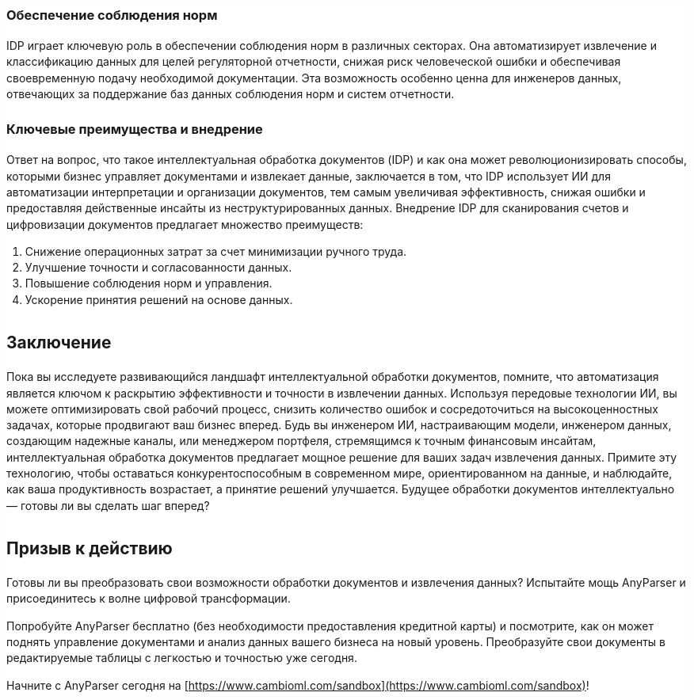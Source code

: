 ### Обеспечение соблюдения норм

IDP играет ключевую роль в обеспечении соблюдения норм в различных секторах. Она автоматизирует извлечение и классификацию данных для целей регуляторной отчетности, снижая риск человеческой ошибки и обеспечивая своевременную подачу необходимой документации. Эта возможность особенно ценна для инженеров данных, отвечающих за поддержание баз данных соблюдения норм и систем отчетности.

### Ключевые преимущества и внедрение

Ответ на вопрос, что такое интеллектуальная обработка документов (IDP) и как она может революционизировать способы, которыми бизнес управляет документами и извлекает данные, заключается в том, что IDP использует ИИ для автоматизации интерпретации и организации документов, тем самым увеличивая эффективность, снижая ошибки и предоставляя действенные инсайты из неструктурированных данных. Внедрение IDP для сканирования счетов и цифровизации документов предлагает множество преимуществ:

1. Снижение операционных затрат за счет минимизации ручного труда.
2. Улучшение точности и согласованности данных.
3. Повышение соблюдения норм и управления.
4. Ускорение принятия решений на основе данных.

## Заключение

Пока вы исследуете развивающийся ландшафт интеллектуальной обработки документов, помните, что автоматизация является ключом к раскрытию эффективности и точности в извлечении данных. Используя передовые технологии ИИ, вы можете оптимизировать свой рабочий процесс, снизить количество ошибок и сосредоточиться на высокоценностных задачах, которые продвигают ваш бизнес вперед. Будь вы инженером ИИ, настраивающим модели, инженером данных, создающим надежные каналы, или менеджером портфеля, стремящимся к точным финансовым инсайтам, интеллектуальная обработка документов предлагает мощное решение для ваших задач извлечения данных. Примите эту технологию, чтобы оставаться конкурентоспособным в современном мире, ориентированном на данные, и наблюдайте, как ваша продуктивность возрастает, а принятие решений улучшается. Будущее обработки документов интеллектуально — готовы ли вы сделать шаг вперед?

## Призыв к действию

Готовы ли вы преобразовать свои возможности обработки документов и извлечения данных? Испытайте мощь AnyParser и присоединитесь к волне цифровой трансформации.

Попробуйте AnyParser бесплатно (без необходимости предоставления кредитной карты) и посмотрите, как он может поднять управление документами и анализ данных вашего бизнеса на новый уровень. Преобразуйте свои документы в редактируемые таблицы с легкостью и точностью уже сегодня.

Начните с AnyParser сегодня на [https://www.cambioml.com/sandbox](https://www.cambioml.com/sandbox)!
